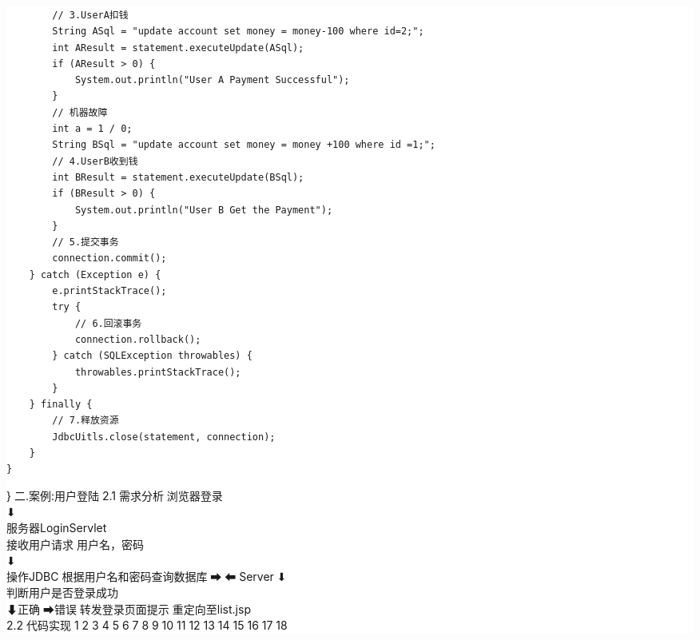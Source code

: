             // 3.UserA扣钱
            String ASql = "update account set money = money-100 where id=2;";
            int AResult = statement.executeUpdate(ASql);
            if (AResult > 0) {
                System.out.println("User A Payment Successful");
            }
            // 机器故障
            int a = 1 / 0;
            String BSql = "update account set money = money +100 where id =1;";
            // 4.UserB收到钱
            int BResult = statement.executeUpdate(BSql);
            if (BResult > 0) {
                System.out.println("User B Get the Payment");
            }
            // 5.提交事务
            connection.commit();
        } catch (Exception e) {
            e.printStackTrace();
            try {
                // 6.回滚事务
                connection.rollback();
            } catch (SQLException throwables) {
                throwables.printStackTrace();
            }
        } finally {
            // 7.释放资源
            JdbcUitls.close(statement, connection);
        }
    }
}
二.案例:用户登陆
2.1 需求分析
浏览器登录		
⬇		
服务器LoginServlet		
接收用户请求
用户名，密码		
⬇		
操作JDBC
根据用户名和密码查询数据库	➡
⬅	Server
⬇		
判断用户是否登录成功		
⬇正确	➡错误	转发登录页面提示
重定向至list.jsp		
2.2 代码实现
1
2
3
4
5
6
7
8
9
10
11
12
13
14
15
16
17
18